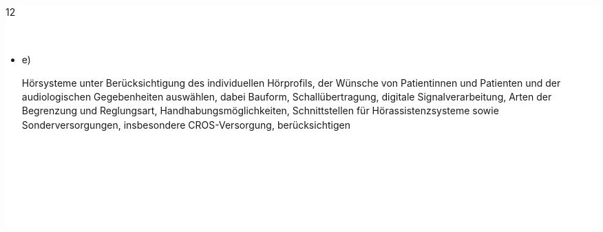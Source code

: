 12

</td>

<td style="border-bottom: 0.5pt solid ; " align="center" valign="middle" charoff="50">

 

</td>

</tr>

<tr>

<td style="border-right: 0.5pt solid ; border-bottom: 0.5pt solid ; " align="left" valign="top" charoff="50">

  - e)
    
    <div style="">
    
    Hörsysteme unter Berücksichtigung des individuellen Hörprofils, der
    Wünsche von Patientinnen und Patienten und der audiologischen
    Gegebenheiten auswählen, dabei Bauform, Schallübertragung, digitale
    Signalverarbeitung, Arten der Begrenzung und Reglungsart,
    Handhabungsmöglichkeiten, Schnittstellen für Hörassistenzsysteme
    sowie Sonderversorgungen, insbesondere CROS-Versorgung,
    berücksichtigen
    
    </div>

</td>

<td style="border-right: 0.5pt solid ; border-bottom: 0.5pt solid ; " align="center" valign="middle" charoff="50">

 

</td>

<td style="border-bottom: 0.5pt solid ; " align="center" valign="middle" charoff="50">

 

</td>

</tr>

<tr>

<td style="border-right: 0.5pt solid ; border-bottom: 0.5pt solid ; " align="center" valign="top" charoff="50">

 

</td>

<td style="border-right: 0.5pt solid ; border-bottom: 0.5pt solid ; " align="left" valign="top" charoff="50">

 

</td>

<td style="border-right: 0.5pt solid ; border-bottom: 0.5pt solid ; " align="left" valign="top" charoff="50">
